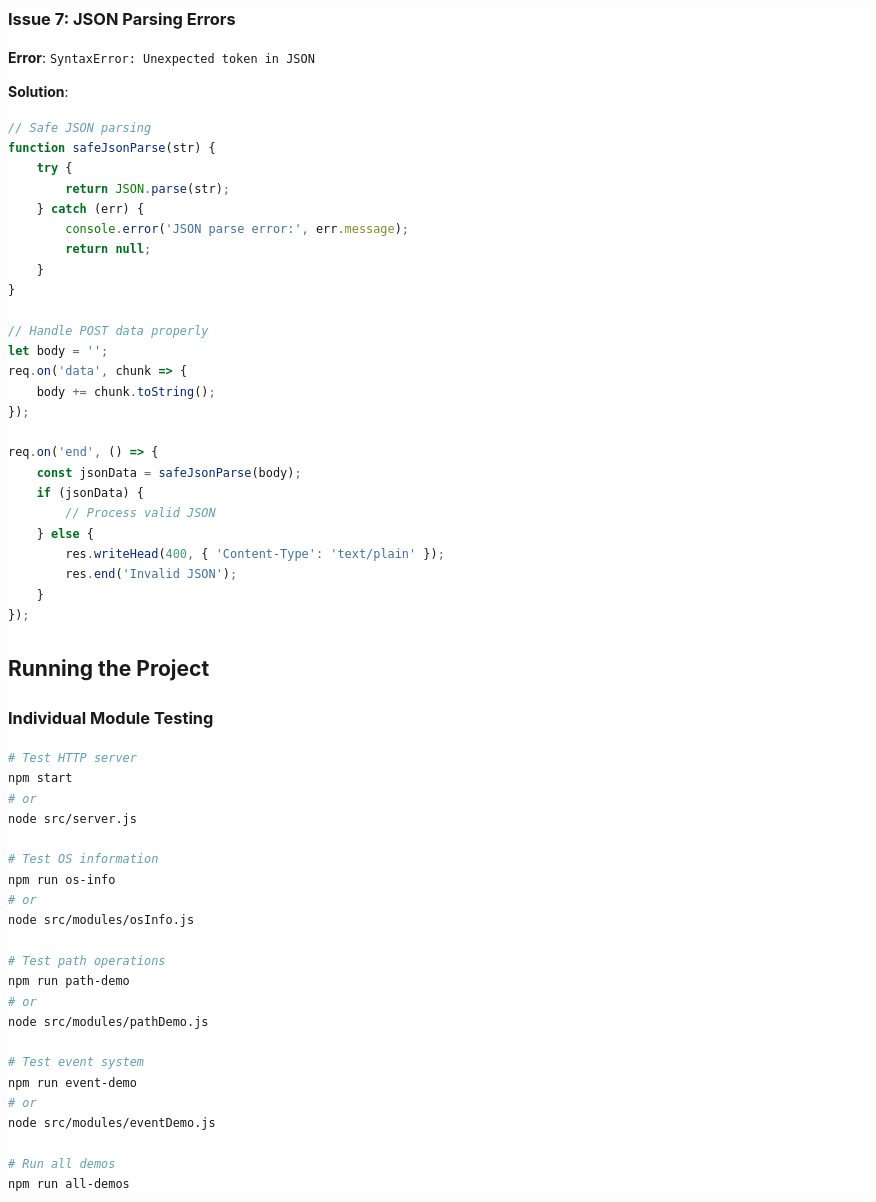 ### Issue 7: JSON Parsing Errors
**Error**: `SyntaxError: Unexpected token in JSON`

**Solution**:
```javascript
// Safe JSON parsing
function safeJsonParse(str) {
    try {
        return JSON.parse(str);
    } catch (err) {
        console.error('JSON parse error:', err.message);
        return null;
    }
}

// Handle POST data properly
let body = '';
req.on('data', chunk => {
    body += chunk.toString();
});

req.on('end', () => {
    const jsonData = safeJsonParse(body);
    if (jsonData) {
        // Process valid JSON
    } else {
        res.writeHead(400, { 'Content-Type': 'text/plain' });
        res.end('Invalid JSON');
    }
});
```

## Running the Project

### Individual Module Testing
```bash
# Test HTTP server
npm start
# or
node src/server.js

# Test OS information
npm run os-info
# or
node src/modules/osInfo.js

# Test path operations
npm run path-demo
# or
node src/modules/pathDemo.js

# Test event system
npm run event-demo
# or
node src/modules/eventDemo.js

# Run all demos
npm run all-demos
```

